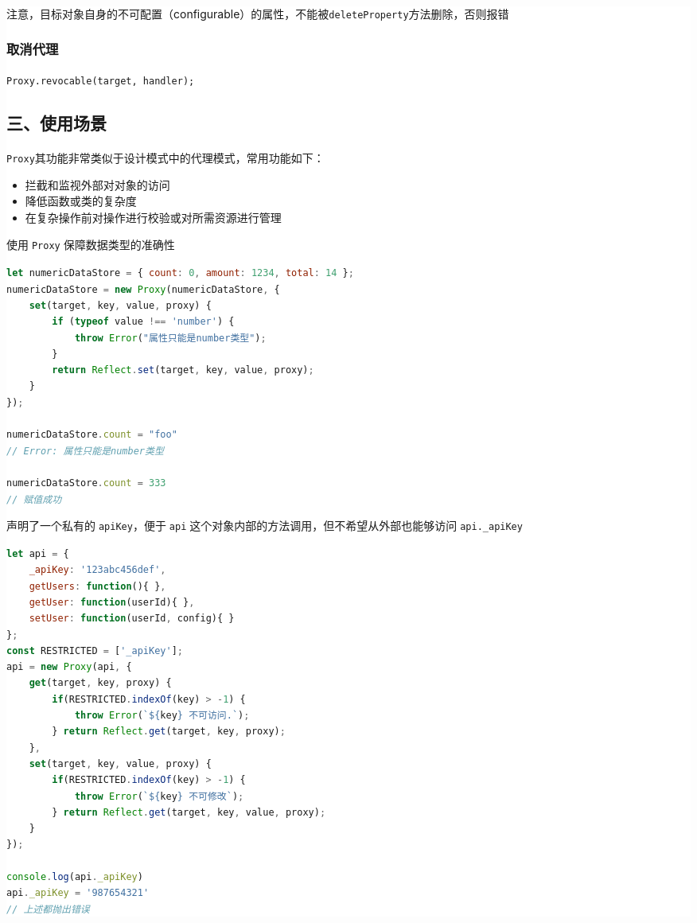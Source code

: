 注意，目标对象自身的不可配置（configurable）的属性，不能被`deleteProperty`方法删除，否则报错



### 取消代理

```
Proxy.revocable(target, handler);
```

## 三、使用场景

`Proxy`其功能非常类似于设计模式中的代理模式，常用功能如下：

- 拦截和监视外部对对象的访问
- 降低函数或类的复杂度
- 在复杂操作前对操作进行校验或对所需资源进行管理



使用 `Proxy` 保障数据类型的准确性

```javascript
let numericDataStore = { count: 0, amount: 1234, total: 14 };
numericDataStore = new Proxy(numericDataStore, {
    set(target, key, value, proxy) {
        if (typeof value !== 'number') {
            throw Error("属性只能是number类型");
        }
        return Reflect.set(target, key, value, proxy);
    }
});

numericDataStore.count = "foo"
// Error: 属性只能是number类型

numericDataStore.count = 333
// 赋值成功
```

声明了一个私有的 `apiKey`，便于 `api` 这个对象内部的方法调用，但不希望从外部也能够访问 `api._apiKey`

```javascript
let api = {
    _apiKey: '123abc456def',
    getUsers: function(){ },
    getUser: function(userId){ },
    setUser: function(userId, config){ }
};
const RESTRICTED = ['_apiKey'];
api = new Proxy(api, {
    get(target, key, proxy) {
        if(RESTRICTED.indexOf(key) > -1) {
            throw Error(`${key} 不可访问.`);
        } return Reflect.get(target, key, proxy);
    },
    set(target, key, value, proxy) {
        if(RESTRICTED.indexOf(key) > -1) {
            throw Error(`${key} 不可修改`);
        } return Reflect.get(target, key, value, proxy);
    }
});

console.log(api._apiKey)
api._apiKey = '987654321'
// 上述都抛出错误
```
